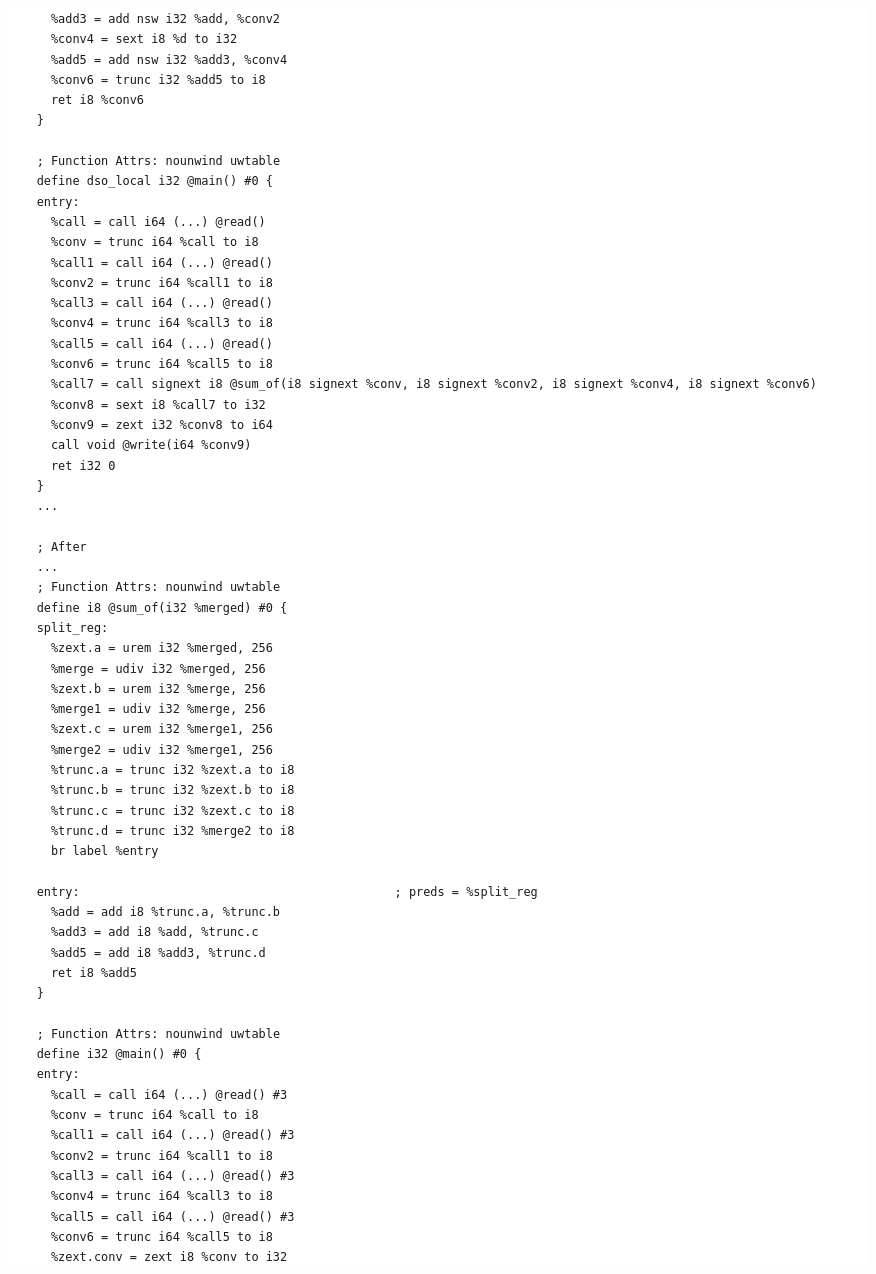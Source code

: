   ```
        %add3 = add nsw i32 %add, %conv2
        %conv4 = sext i8 %d to i32
        %add5 = add nsw i32 %add3, %conv4
        %conv6 = trunc i32 %add5 to i8
        ret i8 %conv6
      }
      
      ; Function Attrs: nounwind uwtable
      define dso_local i32 @main() #0 {
      entry:
        %call = call i64 (...) @read()
        %conv = trunc i64 %call to i8
        %call1 = call i64 (...) @read()
        %conv2 = trunc i64 %call1 to i8
        %call3 = call i64 (...) @read()
        %conv4 = trunc i64 %call3 to i8
        %call5 = call i64 (...) @read()
        %conv6 = trunc i64 %call5 to i8
        %call7 = call signext i8 @sum_of(i8 signext %conv, i8 signext %conv2, i8 signext %conv4, i8 signext %conv6)
        %conv8 = sext i8 %call7 to i32
        %conv9 = zext i32 %conv8 to i64
        call void @write(i64 %conv9)
        ret i32 0
      }
      ...
      
      ; After
      ...
      ; Function Attrs: nounwind uwtable
      define i8 @sum_of(i32 %merged) #0 {
      split_reg:
        %zext.a = urem i32 %merged, 256
        %merge = udiv i32 %merged, 256
        %zext.b = urem i32 %merge, 256
        %merge1 = udiv i32 %merge, 256
        %zext.c = urem i32 %merge1, 256
        %merge2 = udiv i32 %merge1, 256
        %trunc.a = trunc i32 %zext.a to i8
        %trunc.b = trunc i32 %zext.b to i8
        %trunc.c = trunc i32 %zext.c to i8
        %trunc.d = trunc i32 %merge2 to i8
        br label %entry
      
      entry:                                            ; preds = %split_reg
        %add = add i8 %trunc.a, %trunc.b
        %add3 = add i8 %add, %trunc.c
        %add5 = add i8 %add3, %trunc.d
        ret i8 %add5
      }
      
      ; Function Attrs: nounwind uwtable
      define i32 @main() #0 {
      entry:
        %call = call i64 (...) @read() #3
        %conv = trunc i64 %call to i8
        %call1 = call i64 (...) @read() #3
        %conv2 = trunc i64 %call1 to i8
        %call3 = call i64 (...) @read() #3
        %conv4 = trunc i64 %call3 to i8
        %call5 = call i64 (...) @read() #3
        %conv6 = trunc i64 %call5 to i8
        %zext.conv = zext i8 %conv to i32
  ```